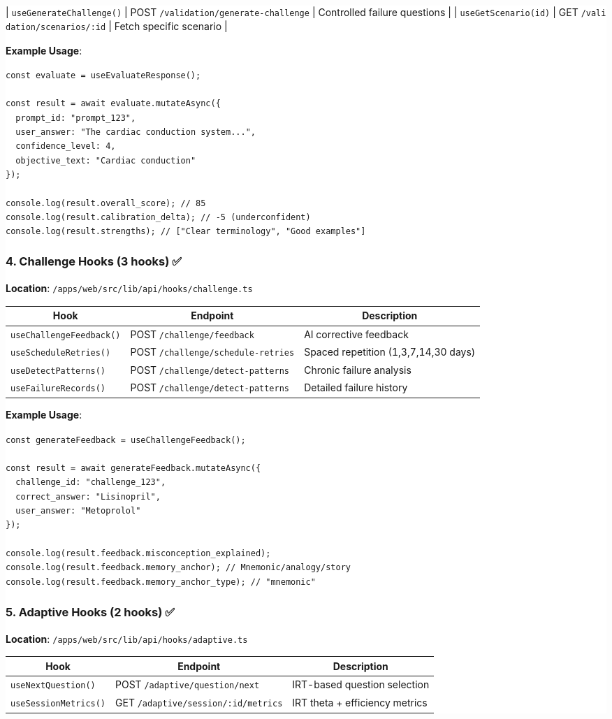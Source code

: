 | `useGenerateChallenge()` | POST `/validation/generate-challenge` | Controlled failure questions |
| `useGetScenario(id)` | GET `/validation/scenarios/:id` | Fetch specific scenario |

**Example Usage**:
```tsx
const evaluate = useEvaluateResponse();

const result = await evaluate.mutateAsync({
  prompt_id: "prompt_123",
  user_answer: "The cardiac conduction system...",
  confidence_level: 4,
  objective_text: "Cardiac conduction"
});

console.log(result.overall_score); // 85
console.log(result.calibration_delta); // -5 (underconfident)
console.log(result.strengths); // ["Clear terminology", "Good examples"]
```

### 4. Challenge Hooks (3 hooks) ✅

**Location**: `/apps/web/src/lib/api/hooks/challenge.ts`

| Hook | Endpoint | Description |
|------|----------|-------------|
| `useChallengeFeedback()` | POST `/challenge/feedback` | AI corrective feedback |
| `useScheduleRetries()` | POST `/challenge/schedule-retries` | Spaced repetition (1,3,7,14,30 days) |
| `useDetectPatterns()` | POST `/challenge/detect-patterns` | Chronic failure analysis |
| `useFailureRecords()` | POST `/challenge/detect-patterns` | Detailed failure history |

**Example Usage**:
```tsx
const generateFeedback = useChallengeFeedback();

const result = await generateFeedback.mutateAsync({
  challenge_id: "challenge_123",
  correct_answer: "Lisinopril",
  user_answer: "Metoprolol"
});

console.log(result.feedback.misconception_explained);
console.log(result.feedback.memory_anchor); // Mnemonic/analogy/story
console.log(result.feedback.memory_anchor_type); // "mnemonic"
```

### 5. Adaptive Hooks (2 hooks) ✅

**Location**: `/apps/web/src/lib/api/hooks/adaptive.ts`

| Hook | Endpoint | Description |
|------|----------|-------------|
| `useNextQuestion()` | POST `/adaptive/question/next` | IRT-based question selection |
| `useSessionMetrics()` | GET `/adaptive/session/:id/metrics` | IRT theta + efficiency metrics |
